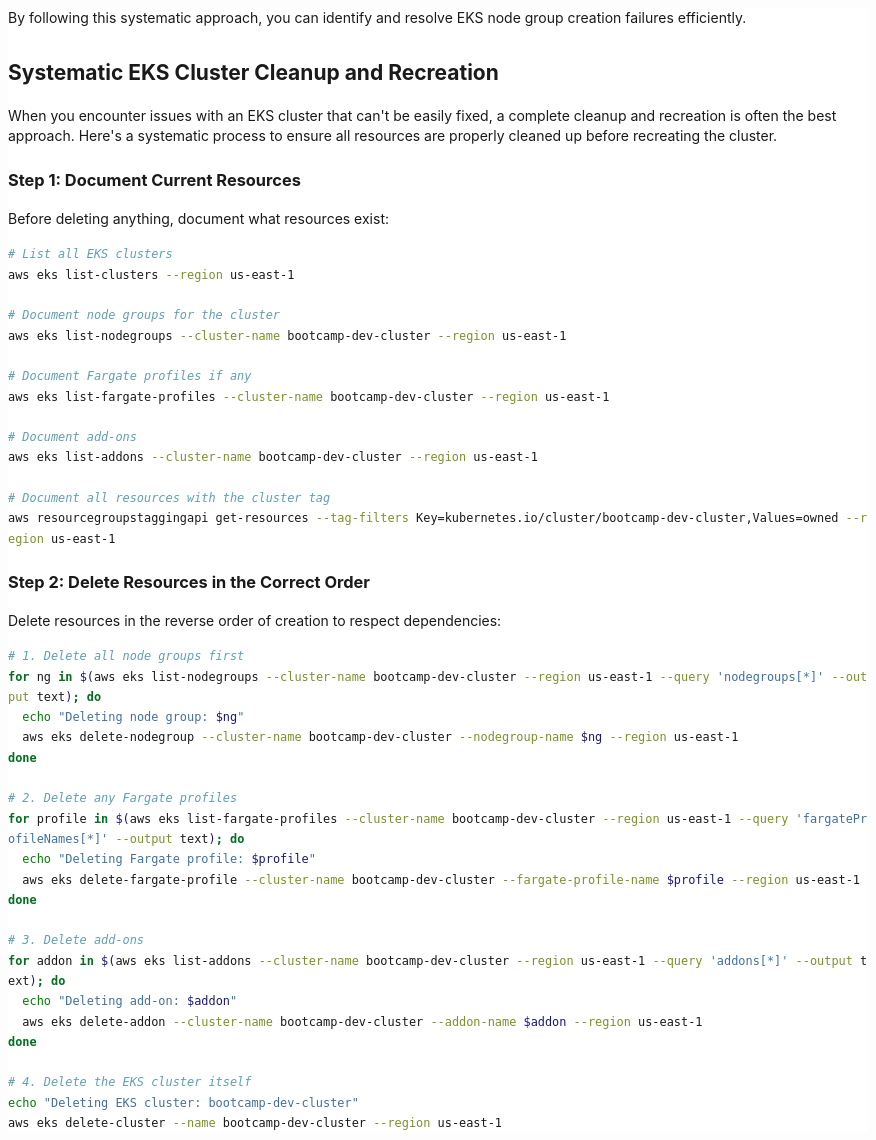 By following this systematic approach, you can identify and resolve EKS node group creation failures efficiently.

## Systematic EKS Cluster Cleanup and Recreation

When you encounter issues with an EKS cluster that can't be easily fixed, a complete cleanup and recreation is often the best approach. Here's a systematic process to ensure all resources are properly cleaned up before recreating the cluster.

### Step 1: Document Current Resources

Before deleting anything, document what resources exist:

```bash
# List all EKS clusters
aws eks list-clusters --region us-east-1

# Document node groups for the cluster
aws eks list-nodegroups --cluster-name bootcamp-dev-cluster --region us-east-1

# Document Fargate profiles if any
aws eks list-fargate-profiles --cluster-name bootcamp-dev-cluster --region us-east-1

# Document add-ons
aws eks list-addons --cluster-name bootcamp-dev-cluster --region us-east-1

# Document all resources with the cluster tag
aws resourcegroupstaggingapi get-resources --tag-filters Key=kubernetes.io/cluster/bootcamp-dev-cluster,Values=owned --region us-east-1
```

### Step 2: Delete Resources in the Correct Order

Delete resources in the reverse order of creation to respect dependencies:

```bash
# 1. Delete all node groups first
for ng in $(aws eks list-nodegroups --cluster-name bootcamp-dev-cluster --region us-east-1 --query 'nodegroups[*]' --output text); do
  echo "Deleting node group: $ng"
  aws eks delete-nodegroup --cluster-name bootcamp-dev-cluster --nodegroup-name $ng --region us-east-1
done

# 2. Delete any Fargate profiles
for profile in $(aws eks list-fargate-profiles --cluster-name bootcamp-dev-cluster --region us-east-1 --query 'fargateProfileNames[*]' --output text); do
  echo "Deleting Fargate profile: $profile"
  aws eks delete-fargate-profile --cluster-name bootcamp-dev-cluster --fargate-profile-name $profile --region us-east-1
done

# 3. Delete add-ons
for addon in $(aws eks list-addons --cluster-name bootcamp-dev-cluster --region us-east-1 --query 'addons[*]' --output text); do
  echo "Deleting add-on: $addon"
  aws eks delete-addon --cluster-name bootcamp-dev-cluster --addon-name $addon --region us-east-1
done

# 4. Delete the EKS cluster itself
echo "Deleting EKS cluster: bootcamp-dev-cluster"
aws eks delete-cluster --name bootcamp-dev-cluster --region us-east-1
```
